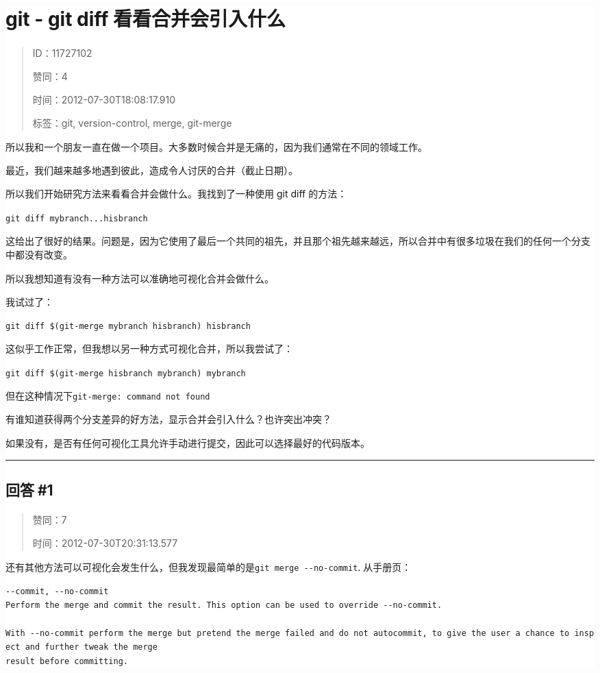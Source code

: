 # git - git diff 看看合并会引入什么

> ID：11727102
> 
> 赞同：4
> 
> 时间：2012-07-30T18:08:17.910
> 
> 标签：git, version-control, merge, git-merge

所以我和一个朋友一直在做一个项目。大多数时候合并是无痛的，因为我们通常在不同的领域工作。

最近，我们越来越多地遇到彼此，造成令人讨厌的合并（截止日期）。

所以我们开始研究方法来看看合并会做什么。我找到了一种使用 git diff 的方法：

```
git diff mybranch...hisbranch 
```

这给出了很好的结果。问题是，因为它使用了最后一个共同的祖先，并且那个祖先越来越远，所以合并中有很多垃圾在我们的任何一个分支中都没有改变。

所以我想知道有没有一种方法可以准确地可视化合并会做什么。

我试过了：

```
git diff $(git-merge mybranch hisbranch) hisbranch 
```

这似乎工作正常，但我想以另一种方式可视化合并，所以我尝试了：

```
git diff $(git-merge hisbranch mybranch) mybranch 
```

但在这种情况下`git-merge: command not found`

有谁知道获得两个分支差异的好方法，显示合并会引入什么？也许突出冲突？

如果没有，是否有任何可视化工具允许手动进行提交，因此可以选择最好的代码版本。

* * *

## 回答 #1

> 赞同：7
> 
> 时间：2012-07-30T20:31:13.577

还有其他方法可以可视化会发生什么，但我发现最简单的是`git merge --no-commit`. 从手册页：

```
--commit, --no-commit
Perform the merge and commit the result. This option can be used to override --no-commit.

With --no-commit perform the merge but pretend the merge failed and do not autocommit, to give the user a chance to inspect and further tweak the merge
result before committing. 
```
